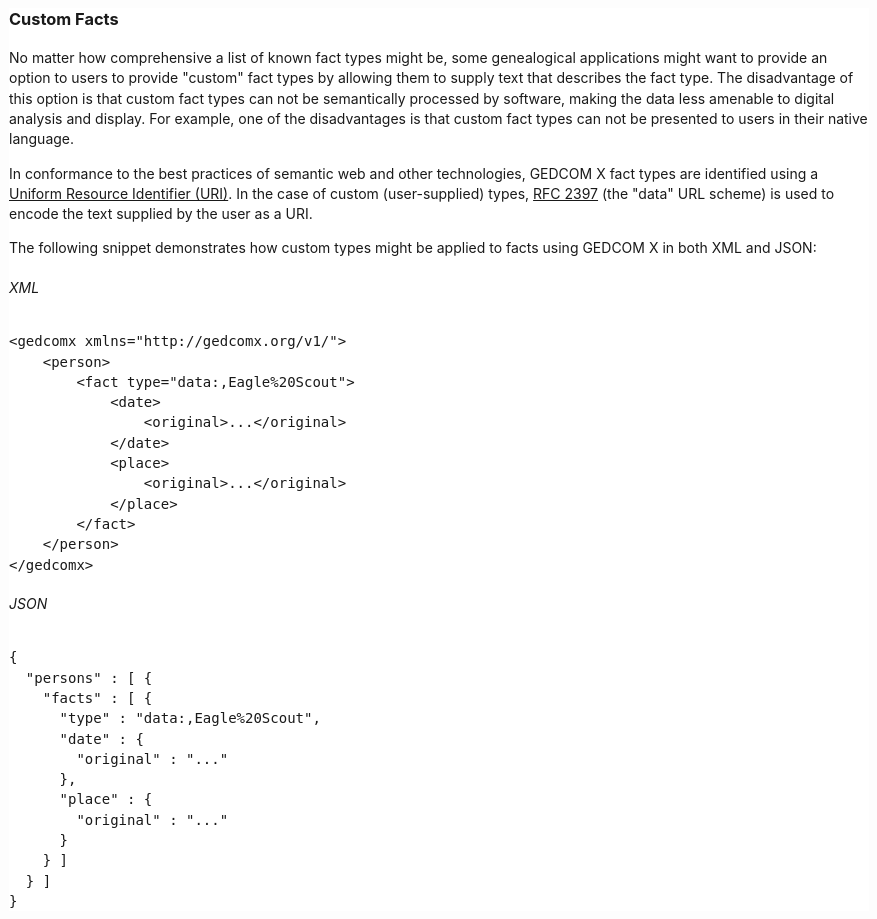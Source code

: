 ### Custom Facts

No matter how comprehensive a list of known fact types might be, some genealogical applications might want to provide an option to users to
provide "custom" fact types by allowing them to supply text that describes the fact type. The disadvantage of this option is that
custom fact types can not be semantically processed by software, making the data less amenable to digital analysis and display. For example,
one of the disadvantages is that custom fact types can not be presented to users in their native language.

In conformance to the best practices of semantic web and other technologies, GEDCOM X fact types are identified using a
[Uniform Resource Identifier (URI)](http://en.wikipedia.org/wiki/Uniform_resource_identifier). In the case of custom (user-supplied)
types, [RFC 2397](http://tools.ietf.org/html/rfc2397) (the "data" URL scheme) is used to encode the text supplied by the user as a URI.

The following snippet demonstrates how custom types might be applied to facts using GEDCOM X in both XML and JSON:

###### XML

<pre class="prettyprint lang-xml" style="max-height: 400px; overflow:auto">
&lt;gedcomx xmlns="http://gedcomx.org/v1/">
    &lt;person>
        &lt;fact type="data:,Eagle%20Scout">
            &lt;date>
                &lt;original>...&lt;/original>
            &lt;/date>
            &lt;place>
                &lt;original>...&lt;/original>
            &lt;/place>
        &lt;/fact>
    &lt;/person>
&lt;/gedcomx>
</pre>

###### JSON

<pre class="prettyprint lang-javascript" style="max-height: 400px; overflow:auto">
{
  "persons" : [ {
    "facts" : [ {
      "type" : "data:,Eagle%20Scout",
      "date" : {
        "original" : "..."
      },
      "place" : {
        "original" : "..."
      }
    } ]
  } ]
}
</pre>
